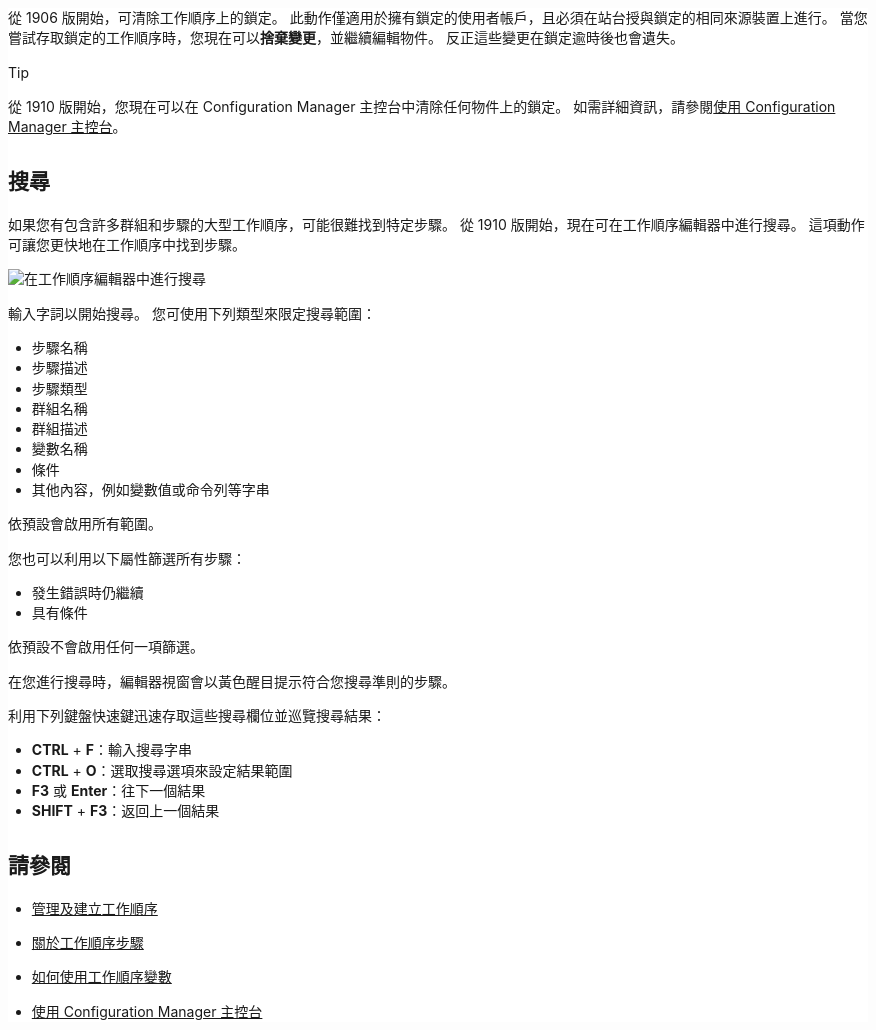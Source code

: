 從 1906 版開始，可清除工作順序上的鎖定。 此動作僅適用於擁有鎖定的使用者帳戶，且必須在站台授與鎖定的相同來源裝置上進行。 當您嘗試存取鎖定的工作順序時，您現在可以**捨棄變更**，並繼續編輯物件。 反正這些變更在鎖定逾時後也會遺失。

> [!TIP]
> 從 1910 版開始，您現在可以在 Configuration Manager 主控台中清除任何物件上的鎖定。 如需詳細資訊，請參閱[使用 Configuration Manager 主控台](../../core/servers/manage/admin-console.md#bkmk_sedo)。

## <a name="search"></a><a name="bkmk_search"></a> 搜尋



如果您有包含許多群組和步驟的大型工作順序，可能很難找到特定步驟。 從 1910 版開始，現在可在工作順序編輯器中進行搜尋。 這項動作可讓您更快地在工作順序中找到步驟。

![在工作順序編輯器中進行搜尋](media/4621085-task-sequence-search.png)

輸入字詞以開始搜尋。 您可使用下列類型來限定搜尋範圍：

- 步驟名稱
- 步驟描述
- 步驟類型
- 群組名稱
- 群組描述
- 變數名稱
- 條件
- 其他內容，例如變數值或命令列等字串

依預設會啟用所有範圍。

您也可以利用以下屬性篩選所有步驟：

- 發生錯誤時仍繼續
- 具有條件

依預設不會啟用任何一項篩選。

在您進行搜尋時，編輯器視窗會以黃色醒目提示符合您搜尋準則的步驟。

利用下列鍵盤快速鍵迅速存取這些搜尋欄位並巡覽搜尋結果：

- **CTRL** + **F**：輸入搜尋字串
- **CTRL** + **O**：選取搜尋選項來設定結果範圍
- **F3** 或 **Enter**：往下一個結果
- **SHIFT** + **F3**：返回上一個結果

## <a name="see-also"></a>請參閱

- [管理及建立工作順序](../deploy-use/manage-task-sequences-to-automate-tasks.md)

- [關於工作順序步驟](task-sequence-steps.md)

- [如何使用工作順序變數](using-task-sequence-variables.md)

- [使用 Configuration Manager 主控台](../../core/servers/manage/admin-console.md)
